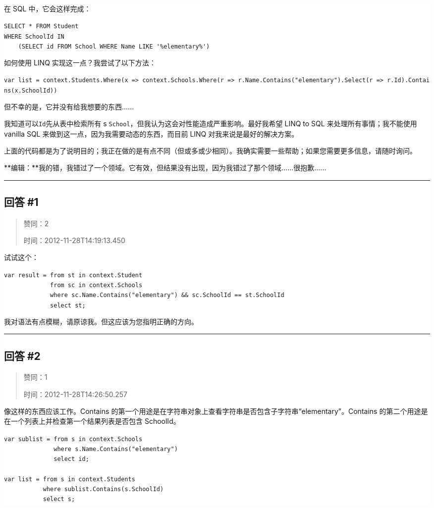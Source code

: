 在 SQL 中，它会这样完成：

```
SELECT * FROM Student
WHERE SchoolId IN
    (SELECT id FROM School WHERE Name LIKE '%elementary%') 
```

如何使用 LINQ 实现这一点？我尝试了以下方法：

```
var list = context.Students.Where(x => context.Schools.Where(r => r.Name.Contains("elementary").Select(r => r.Id).Contains(x.SchoolId)) 
```

但不幸的是，它并没有给我想要的东西......

我知道可以`Id`先从表中检索所有 s `School`，但我认为这会对性能造成严重影响。最好我希望 LINQ to SQL 来处理所有事情；我不能使用 vanilla SQL 来做到这一点，因为我需要动态的东西，而目前 LINQ 对我来说是最好的解决方案。

上面的代码都是为了说明目的；我正在做的是有点不同（但或多或少相同）。我确实需要一些帮助；如果您需要更多信息，请随时询问。

**编辑：**我的错，我错过了一个领域。它有效，但结果没有出现，因为我错过了那个领域......很抱歉......

* * *

## 回答 #1

> 赞同：2
> 
> 时间：2012-11-28T14:19:13.450

试试这个：

```
var result = from st in context.Student
             from sc in context.Schools
             where sc.Name.Contains("elementary") && sc.SchoolId == st.SchoolId
             select st; 
```

我对语法有点模糊，请原谅我。但这应该为您指明正确的方向。

* * *

## 回答 #2

> 赞同：1
> 
> 时间：2012-11-28T14:26:50.257

像这样的东西应该工作。Contains 的第一个用途是在字符串对象上查看字符串是否包含子字符串“elementary”。Contains 的第二个用途是在一个列表上并检查第一个结果列表是否包含 SchoolId。

```
var sublist = from s in context.Schools
              where s.Name.Contains("elementary")
              select id;

var list = from s in context.Students
           where sublist.Contains(s.SchoolId)
           select s; 
```
